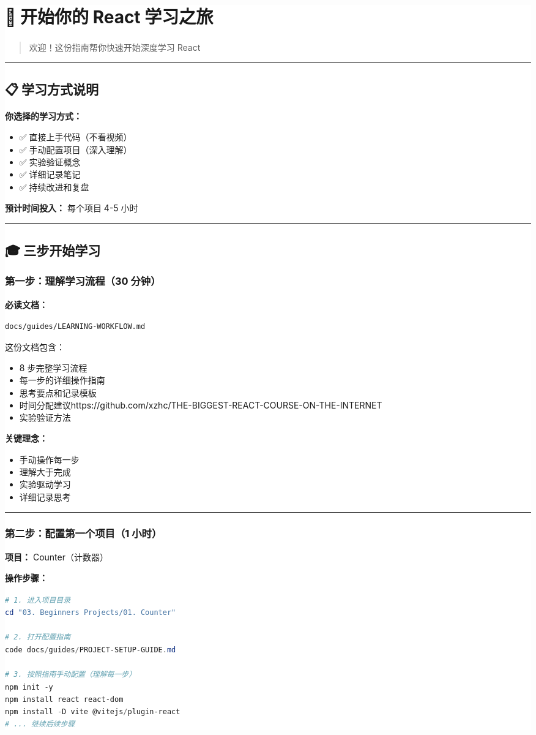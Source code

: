 # 🎯 开始你的 React 学习之旅

> 欢迎！这份指南帮你快速开始深度学习 React

---

## 📋 学习方式说明

**你选择的学习方式：**
- ✅ 直接上手代码（不看视频）
- ✅ 手动配置项目（深入理解）
- ✅ 实验验证概念
- ✅ 详细记录笔记
- ✅ 持续改进和复盘

**预计时间投入：** 每个项目 4-5 小时

---

## 🎓 三步开始学习

### 第一步：理解学习流程（30 分钟）

**必读文档：**
```
docs/guides/LEARNING-WORKFLOW.md
```

这份文档包含：
- 8 步完整学习流程
- 每一步的详细操作指南
- 思考要点和记录模板
- 时间分配建议https://github.com/xzhc/THE-BIGGEST-REACT-COURSE-ON-THE-INTERNET
- 实验验证方法

**关键理念：**
- 手动操作每一步
- 理解大于完成
- 实验驱动学习
- 详细记录思考

---

### 第二步：配置第一个项目（1 小时）

**项目：** Counter（计数器）

**操作步骤：**

```powershell
# 1. 进入项目目录
cd "03. Beginners Projects/01. Counter"

# 2. 打开配置指南
code docs/guides/PROJECT-SETUP-GUIDE.md

# 3. 按照指南手动配置（理解每一步）
npm init -y
npm install react react-dom
npm install -D vite @vitejs/plugin-react
# ... 继续后续步骤
```
